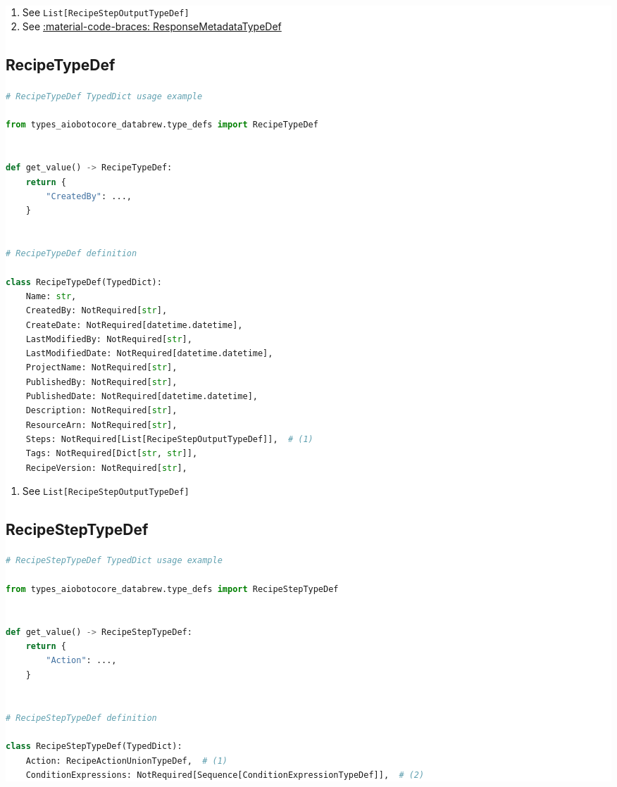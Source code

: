 1. See `List[RecipeStepOutputTypeDef]`
2. See [:material-code-braces: ResponseMetadataTypeDef](./type_defs.md#responsemetadatatypedef)

## RecipeTypeDef

```python
# RecipeTypeDef TypedDict usage example

from types_aiobotocore_databrew.type_defs import RecipeTypeDef


def get_value() -> RecipeTypeDef:
    return {
        "CreatedBy": ...,
    }


# RecipeTypeDef definition

class RecipeTypeDef(TypedDict):
    Name: str,
    CreatedBy: NotRequired[str],
    CreateDate: NotRequired[datetime.datetime],
    LastModifiedBy: NotRequired[str],
    LastModifiedDate: NotRequired[datetime.datetime],
    ProjectName: NotRequired[str],
    PublishedBy: NotRequired[str],
    PublishedDate: NotRequired[datetime.datetime],
    Description: NotRequired[str],
    ResourceArn: NotRequired[str],
    Steps: NotRequired[List[RecipeStepOutputTypeDef]],  # (1)
    Tags: NotRequired[Dict[str, str]],
    RecipeVersion: NotRequired[str],
```

1. See `List[RecipeStepOutputTypeDef]`

## RecipeStepTypeDef

```python
# RecipeStepTypeDef TypedDict usage example

from types_aiobotocore_databrew.type_defs import RecipeStepTypeDef


def get_value() -> RecipeStepTypeDef:
    return {
        "Action": ...,
    }


# RecipeStepTypeDef definition

class RecipeStepTypeDef(TypedDict):
    Action: RecipeActionUnionTypeDef,  # (1)
    ConditionExpressions: NotRequired[Sequence[ConditionExpressionTypeDef]],  # (2)
```
